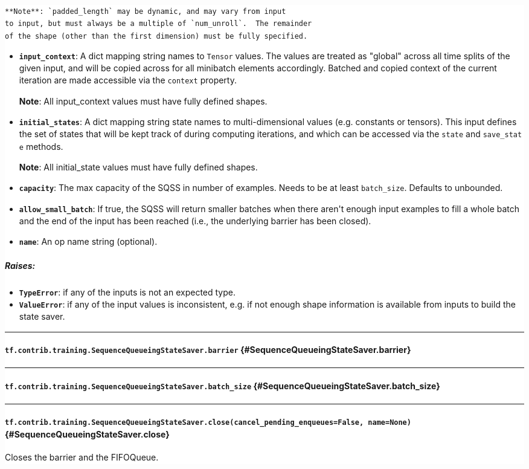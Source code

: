     **Note**: `padded_length` may be dynamic, and may vary from input
    to input, but must always be a multiple of `num_unroll`.  The remainder
    of the shape (other than the first dimension) must be fully specified.

*  <b>`input_context`</b>: A dict mapping string names to `Tensor` values.  The values
    are treated as "global" across all time splits of the given input,
    and will be copied across for all minibatch elements accordingly.
    Batched and copied context of the current iteration are made
    accessible via the `context` property.

    **Note**: All input_context values must have fully defined shapes.

*  <b>`initial_states`</b>: A dict mapping string state names to multi-dimensional
    values (e.g. constants or tensors).  This input defines the set of
    states that will be kept track of during computing iterations, and
    which can be accessed via the `state` and `save_state` methods.

    **Note**: All initial_state values must have fully defined shapes.

*  <b>`capacity`</b>: The max capacity of the SQSS in number of examples. Needs to be
    at least `batch_size`. Defaults to unbounded.
*  <b>`allow_small_batch`</b>: If true, the SQSS will return smaller batches when
    there aren't enough input examples to fill a whole batch and the end of
    the input has been reached (i.e., the underlying barrier has been
    closed).
*  <b>`name`</b>: An op name string (optional).

##### Raises:


*  <b>`TypeError`</b>: if any of the inputs is not an expected type.
*  <b>`ValueError`</b>: if any of the input values is inconsistent, e.g. if
  not enough shape information is available from inputs to build
  the state saver.


- - -

#### `tf.contrib.training.SequenceQueueingStateSaver.barrier` {#SequenceQueueingStateSaver.barrier}




- - -

#### `tf.contrib.training.SequenceQueueingStateSaver.batch_size` {#SequenceQueueingStateSaver.batch_size}




- - -

#### `tf.contrib.training.SequenceQueueingStateSaver.close(cancel_pending_enqueues=False, name=None)` {#SequenceQueueingStateSaver.close}

Closes the barrier and the FIFOQueue.
